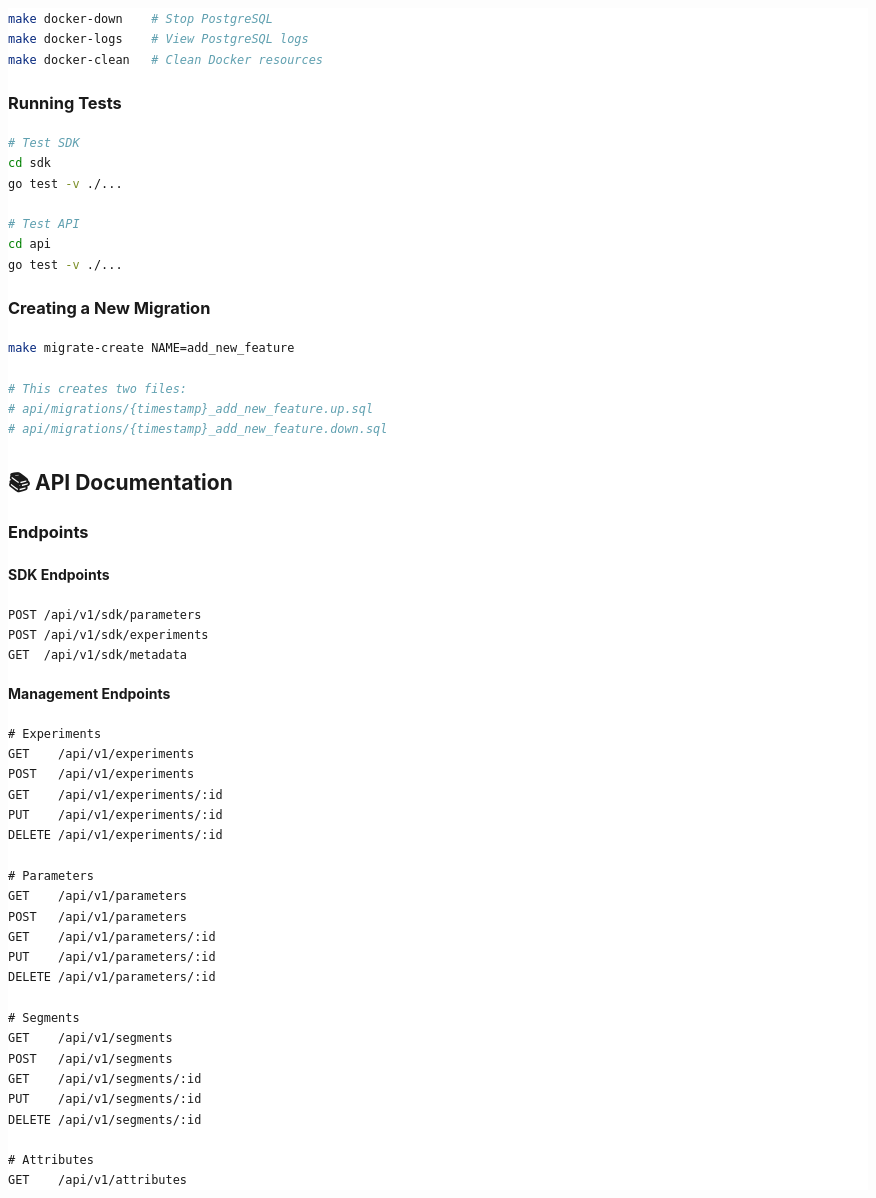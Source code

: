 ```bash
make docker-down    # Stop PostgreSQL
make docker-logs    # View PostgreSQL logs
make docker-clean   # Clean Docker resources
```

### Running Tests

```bash
# Test SDK
cd sdk
go test -v ./...

# Test API
cd api
go test -v ./...
```

### Creating a New Migration

```bash
make migrate-create NAME=add_new_feature

# This creates two files:
# api/migrations/{timestamp}_add_new_feature.up.sql
# api/migrations/{timestamp}_add_new_feature.down.sql
```

## 📚 API Documentation

### Endpoints

#### SDK Endpoints

```
POST /api/v1/sdk/parameters
POST /api/v1/sdk/experiments
GET  /api/v1/sdk/metadata
```

#### Management Endpoints

```
# Experiments
GET    /api/v1/experiments
POST   /api/v1/experiments
GET    /api/v1/experiments/:id
PUT    /api/v1/experiments/:id
DELETE /api/v1/experiments/:id

# Parameters
GET    /api/v1/parameters
POST   /api/v1/parameters
GET    /api/v1/parameters/:id
PUT    /api/v1/parameters/:id
DELETE /api/v1/parameters/:id

# Segments
GET    /api/v1/segments
POST   /api/v1/segments
GET    /api/v1/segments/:id
PUT    /api/v1/segments/:id
DELETE /api/v1/segments/:id

# Attributes
GET    /api/v1/attributes
```